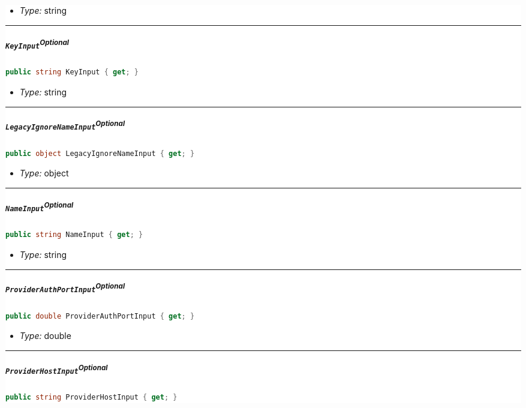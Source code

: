 - *Type:* string

---

##### `KeyInput`<sup>Optional</sup> <a name="KeyInput" id="@cdktf/provider-okta.authenticator.Authenticator.property.keyInput"></a>

```csharp
public string KeyInput { get; }
```

- *Type:* string

---

##### `LegacyIgnoreNameInput`<sup>Optional</sup> <a name="LegacyIgnoreNameInput" id="@cdktf/provider-okta.authenticator.Authenticator.property.legacyIgnoreNameInput"></a>

```csharp
public object LegacyIgnoreNameInput { get; }
```

- *Type:* object

---

##### `NameInput`<sup>Optional</sup> <a name="NameInput" id="@cdktf/provider-okta.authenticator.Authenticator.property.nameInput"></a>

```csharp
public string NameInput { get; }
```

- *Type:* string

---

##### `ProviderAuthPortInput`<sup>Optional</sup> <a name="ProviderAuthPortInput" id="@cdktf/provider-okta.authenticator.Authenticator.property.providerAuthPortInput"></a>

```csharp
public double ProviderAuthPortInput { get; }
```

- *Type:* double

---

##### `ProviderHostInput`<sup>Optional</sup> <a name="ProviderHostInput" id="@cdktf/provider-okta.authenticator.Authenticator.property.providerHostInput"></a>

```csharp
public string ProviderHostInput { get; }
```
